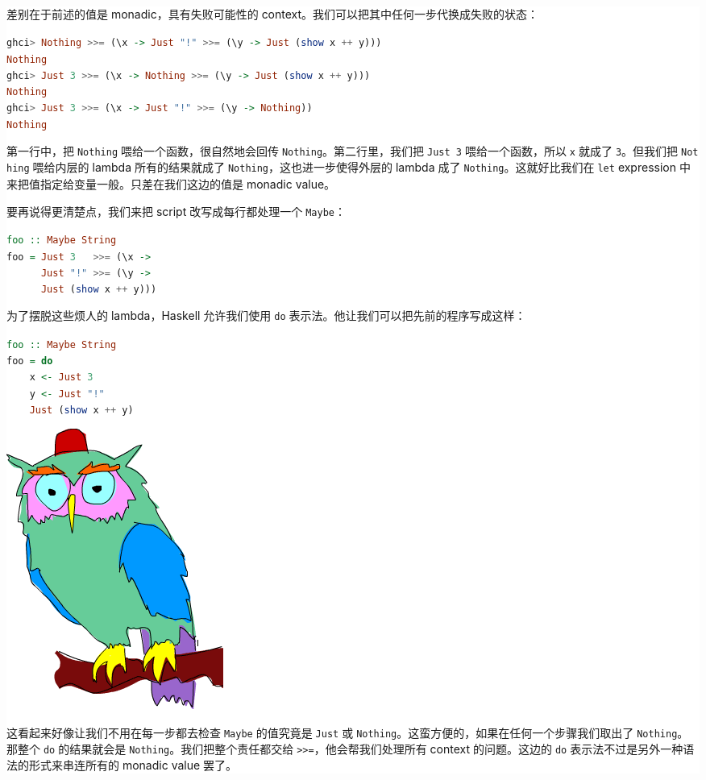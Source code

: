 差别在于前述的值是 monadic，具有失败可能性的 context。我们可以把其中任何一步代换成失败的状态：

```haskell
ghci> Nothing >>= (\x -> Just "!" >>= (\y -> Just (show x ++ y)))  
Nothing  
ghci> Just 3 >>= (\x -> Nothing >>= (\y -> Just (show x ++ y)))  
Nothing  
ghci> Just 3 >>= (\x -> Just "!" >>= (\y -> Nothing))  
Nothing
```

第一行中，把 `Nothing` 喂给一个函数，很自然地会回传 `Nothing`。第二行里，我们把 `Just 3` 喂给一个函数，所以 `x` 就成了 `3`。但我们把 `Nothing` 喂给内层的 lambda 所有的结果就成了 `Nothing`，这也进一步使得外层的 lambda 成了 `Nothing`。这就好比我们在 `let` expression 中来把值指定给变量一般。只差在我们这边的值是 monadic value。

要再说得更清楚点，我们来把 script 改写成每行都处理一个 `Maybe`：

```haskell
foo :: Maybe String  
foo = Just 3   >>= (\x -> 
      Just "!" >>= (\y -> 
      Just (show x ++ y)))
```

为了摆脱这些烦人的 lambda，Haskell 允许我们使用 `do` 表示法。他让我们可以把先前的程序写成这样：

```haskell
foo :: Maybe String  
foo = do  
    x <- Just 3  
    y <- Just "!"  
    Just (show x ++ y)
```

![](img/owld.png)

这看起来好像让我们不用在每一步都去检查 `Maybe` 的值究竟是 `Just` 或 `Nothing`。这蛮方便的，如果在任何一个步骤我们取出了 `Nothing`。那整个 `do` 的结果就会是 `Nothing`。我们把整个责任都交给 `>>=`，他会帮我们处理所有 context 的问题。这边的 `do` 表示法不过是另外一种语法的形式来串连所有的 monadic value 罢了。
